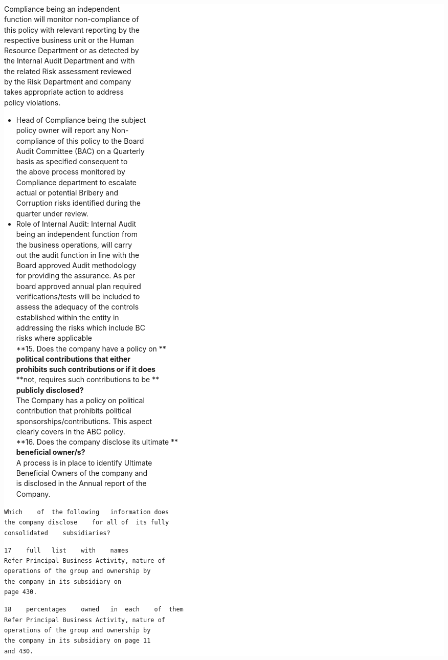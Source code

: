 Compliance being an independent<br>
function will monitor non-compliance of<br>
this policy with relevant reporting by the<br>
respective business unit or the Human<br>
Resource Department or as detected by<br>
the Internal Audit Department and with<br>
the related Risk assessment reviewed<br>
by the Risk Department and company<br>
takes appropriate action to address<br>
policy violations.<br>
- Head of Compliance being the subject<br>
policy owner will report any Non-<br>
compliance of this policy to the Board<br>
Audit Committee (BAC) on a Quarterly<br>
basis as specified consequent to<br>
the above process monitored by<br>
Compliance department to escalate<br>
actual or potential Bribery and<br>
Corruption risks identified during the<br>
quarter under review.<br>
- Role of Internal Audit: Internal Audit<br>
being an independent function from<br>
the business operations, will carry<br>
out the audit function in line with the<br>
Board approved Audit methodology<br>
for providing the assurance. As per<br>
board approved annual plan required<br>
verifications/tests will be included to<br>
assess the adequacy of the controls<br>
established within the entity in<br>
addressing the risks which include BC<br>
risks where applicable<br>
**15.	Does	the	company	have	a	policy	on	**<br>
<strong>political	contributions	that	either</strong><br>
<strong>prohibits	such	contributions	or	if	it	does</strong><br>
**not,	requires	such	contributions	to	be	**<br>
<strong>publicly	disclosed?</strong><br>
The Company has a policy on political<br>
contribution that prohibits political<br>
sponsorships/contributions. This aspect<br>
clearly covers in the ABC policy.<br>
**16.	Does	the	company	disclose	its	ultimate	**<br>
<strong>beneficial	owner/s?</strong><br>
A process is in place to identify Ultimate<br>
Beneficial Owners of the company and<br>
is disclosed in the Annual report of the<br>
Company.</li>
</ul>
<pre><code>Which	of	the	following	information	does	
the	company	disclose	for	all	of 	its	fully
consolidated	subsidiaries?
</code></pre>
<pre><code>17	 full	list	with	names
Refer Principal Business Activity, nature of
operations of the group and ownership by
the company in its subsidiary on
page 430.
</code></pre>
<pre><code>18	 percentages	owned	in	each	of	them
Refer Principal Business Activity, nature of
operations of the group and ownership by
the company in its subsidiary on page 11
and 430.
</code></pre>